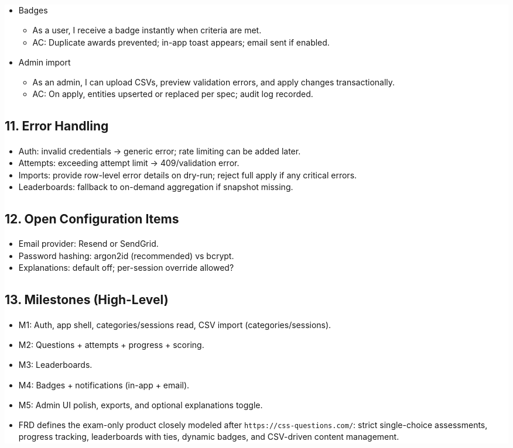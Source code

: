 - Badges
  - As a user, I receive a badge instantly when criteria are met.
  - AC: Duplicate awards prevented; in-app toast appears; email sent if enabled.

- Admin import
  - As an admin, I can upload CSVs, preview validation errors, and apply changes transactionally.
  - AC: On apply, entities upserted or replaced per spec; audit log recorded.

## 11. Error Handling
- Auth: invalid credentials → generic error; rate limiting can be added later.
- Attempts: exceeding attempt limit → 409/validation error.
- Imports: provide row-level error details on dry-run; reject full apply if any critical errors.
- Leaderboards: fallback to on-demand aggregation if snapshot missing.

## 12. Open Configuration Items
- Email provider: Resend or SendGrid.
- Password hashing: argon2id (recommended) vs bcrypt.
- Explanations: default off; per-session override allowed?

## 13. Milestones (High-Level)
- M1: Auth, app shell, categories/sessions read, CSV import (categories/sessions).
- M2: Questions + attempts + progress + scoring.
- M3: Leaderboards.
- M4: Badges + notifications (in-app + email).
- M5: Admin UI polish, exports, and optional explanations toggle.

- FRD defines the exam-only product closely modeled after `https://css-questions.com/`: strict single-choice assessments, progress tracking, leaderboards with ties, dynamic badges, and CSV-driven content management.
